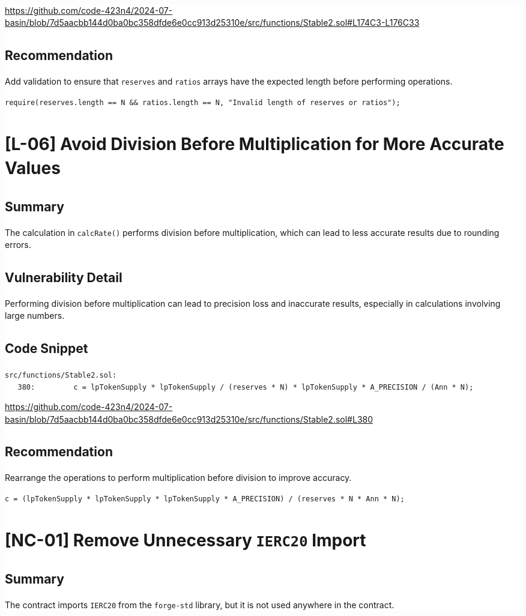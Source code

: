 https://github.com/code-423n4/2024-07-basin/blob/7d5aacbb144d0ba0bc358dfde6e0cc913d25310e/src/functions/Stable2.sol#L174C3-L176C33

## Recommendation

Add validation to ensure that `reserves` and `ratios` arrays have the expected length before performing operations.

```solidity
require(reserves.length == N && ratios.length == N, "Invalid length of reserves or ratios");
```

# [L-06] Avoid Division Before Multiplication for More Accurate Values

## Summary

The calculation in `calcRate()` performs division before multiplication, which can lead to less accurate results due to rounding errors.

## Vulnerability Detail

Performing division before multiplication can lead to precision loss and inaccurate results, especially in calculations involving large numbers.

## Code Snippet

```solidity
src/functions/Stable2.sol:
   380:         c = lpTokenSupply * lpTokenSupply / (reserves * N) * lpTokenSupply * A_PRECISION / (Ann * N);
```

https://github.com/code-423n4/2024-07-basin/blob/7d5aacbb144d0ba0bc358dfde6e0cc913d25310e/src/functions/Stable2.sol#L380

## Recommendation

Rearrange the operations to perform multiplication before division to improve accuracy.

```solidity
c = (lpTokenSupply * lpTokenSupply * lpTokenSupply * A_PRECISION) / (reserves * N * Ann * N);
```

# [NC-01] Remove Unnecessary `IERC20` Import

## Summary

The contract imports `IERC20` from the `forge-std` library, but it is not used anywhere in the contract.
